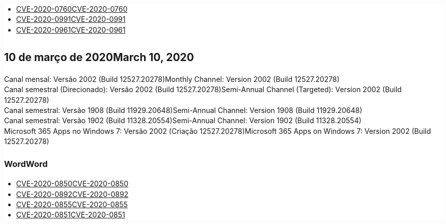 -   [<span data-ttu-id="da111-460">CVE-2020-0760</span><span class="sxs-lookup"><span data-stu-id="da111-460">CVE-2020-0760</span></span>](https://portal.msrc.microsoft.com/pt-BR/security-guidance/advisory/CVE-2020-0760)
-   [<span data-ttu-id="da111-461">CVE-2020-0991</span><span class="sxs-lookup"><span data-stu-id="da111-461">CVE-2020-0991</span></span>](https://portal.msrc.microsoft.com/pt-BR/security-guidance/advisory/CVE-2020-0991)
-   [<span data-ttu-id="da111-462">CVE-2020-0961</span><span class="sxs-lookup"><span data-stu-id="da111-462">CVE-2020-0961</span></span>](https://portal.msrc.microsoft.com/pt-BR/security-guidance/advisory/CVE-2020-0961)

[//]: # (NÃO REMOVER O FINAL DO CONTEÚDO DE DETALHES DE SEGURANÇA)



## <a name="march-10-2020"></a><span data-ttu-id="da111-464">10 de março de 2020</span><span class="sxs-lookup"><span data-stu-id="da111-464">March 10, 2020</span></span>
<span data-ttu-id="da111-465">Canal mensal: Versão 2002 (Build 12527.20278)</span><span class="sxs-lookup"><span data-stu-id="da111-465">Monthly Channel: Version 2002 (Build 12527.20278)</span></span>  
<span data-ttu-id="da111-466">Canal semestral (Direcionado): Versão 2002 (Build 12527.20278)</span><span class="sxs-lookup"><span data-stu-id="da111-466">Semi-Annual Channel (Targeted): Version 2002 (Build 12527.20278)</span></span>  
<span data-ttu-id="da111-467">Canal semestral: Versão 1908 (Build 11929.20648)</span><span class="sxs-lookup"><span data-stu-id="da111-467">Semi-Annual Channel: Version 1908 (Build 11929.20648)</span></span>  
<span data-ttu-id="da111-468">Canal semestral: Versão 1902 (Build 11328.20554)</span><span class="sxs-lookup"><span data-stu-id="da111-468">Semi-Annual Channel: Version 1902 (Build 11328.20554)</span></span>  
<span data-ttu-id="da111-469">Microsoft 365 Apps no Windows 7: Versão 2002 (Criação 12527.20278)</span><span class="sxs-lookup"><span data-stu-id="da111-469">Microsoft 365 Apps on Windows 7: Version 2002 (Build 12527.20278)</span></span>  

[//]: # (NÃO REMOVER O INÍCIO DO CONTEÚDO DE DETALHES DE SEGURANÇA)



### <a name="word"></a><span data-ttu-id="da111-471">Word</span><span class="sxs-lookup"><span data-stu-id="da111-471">Word</span></span>

-   [<span data-ttu-id="da111-472">CVE-2020-0850</span><span class="sxs-lookup"><span data-stu-id="da111-472">CVE-2020-0850</span></span>](https://portal.msrc.microsoft.com/pt-BR/security-guidance/advisory/CVE-2020-0850)
-   [<span data-ttu-id="da111-473">CVE-2020-0892</span><span class="sxs-lookup"><span data-stu-id="da111-473">CVE-2020-0892</span></span>](https://portal.msrc.microsoft.com/pt-BR/security-guidance/advisory/CVE-2020-0892)
-   [<span data-ttu-id="da111-474">CVE-2020-0855</span><span class="sxs-lookup"><span data-stu-id="da111-474">CVE-2020-0855</span></span>](https://portal.msrc.microsoft.com/pt-BR/security-guidance/advisory/CVE-2020-0855)
-   [<span data-ttu-id="da111-475">CVE-2020-0851</span><span class="sxs-lookup"><span data-stu-id="da111-475">CVE-2020-0851</span></span>](https://portal.msrc.microsoft.com/pt-BR/security-guidance/advisory/CVE-2020-0851)

[//]: # (NÃO REMOVER O FINAL DO CONTEÚDO DE DETALHES DE SEGURANÇA)




[//]: # (NÃO REMOVER A LINHA ACIMA, ela é usada para espaçamento)  